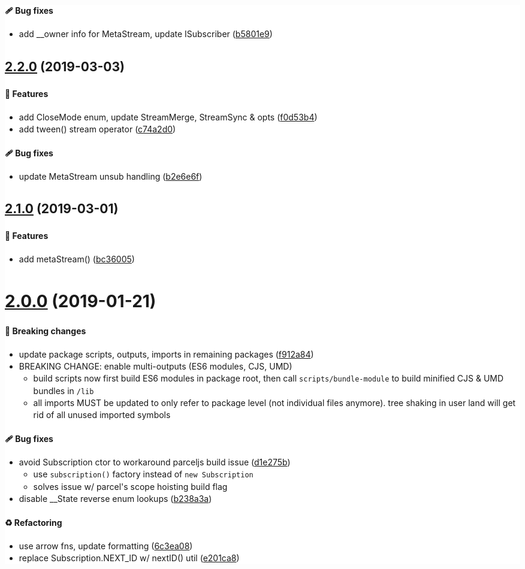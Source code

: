 #### 🩹 Bug fixes

- add __owner info for MetaStream, update ISubscriber ([b5801e9](https://github.com/thi-ng/umbrella/commit/b5801e9))

## [2.2.0](https://github.com/thi-ng/umbrella/tree/@thi.ng/rstream@2.2.0) (2019-03-03)

#### 🚀 Features

- add CloseMode enum, update StreamMerge, StreamSync & opts ([f0d53b4](https://github.com/thi-ng/umbrella/commit/f0d53b4))
- add tween() stream operator ([c74a2d0](https://github.com/thi-ng/umbrella/commit/c74a2d0))

#### 🩹 Bug fixes

- update MetaStream unsub handling ([b2e6e6f](https://github.com/thi-ng/umbrella/commit/b2e6e6f))

## [2.1.0](https://github.com/thi-ng/umbrella/tree/@thi.ng/rstream@2.1.0) (2019-03-01)

#### 🚀 Features

- add metaStream() ([bc36005](https://github.com/thi-ng/umbrella/commit/bc36005))

# [2.0.0](https://github.com/thi-ng/umbrella/tree/@thi.ng/rstream@2.0.0) (2019-01-21)

#### 🛑 Breaking changes

- update package scripts, outputs, imports in remaining packages ([f912a84](https://github.com/thi-ng/umbrella/commit/f912a84))
- BREAKING CHANGE: enable multi-outputs (ES6 modules, CJS, UMD)
  - build scripts now first build ES6 modules in package root, then call
    `scripts/bundle-module` to build minified CJS & UMD bundles in `/lib`
  - all imports MUST be updated to only refer to package level
    (not individual files anymore). tree shaking in user land will get rid of
    all unused imported symbols

#### 🩹 Bug fixes

- avoid Subscription ctor to workaround parceljs build issue ([d1e275b](https://github.com/thi-ng/umbrella/commit/d1e275b))
  - use `subscription()` factory instead of `new Subscription`
  - solves issue w/ parcel's scope hoisting build flag
- disable __State reverse enum lookups ([b238a3a](https://github.com/thi-ng/umbrella/commit/b238a3a))

#### ♻️ Refactoring

- use arrow fns, update formatting ([6c3ea08](https://github.com/thi-ng/umbrella/commit/6c3ea08))
- replace Subscription.NEXT_ID w/ nextID() util ([e201ca8](https://github.com/thi-ng/umbrella/commit/e201ca8))
